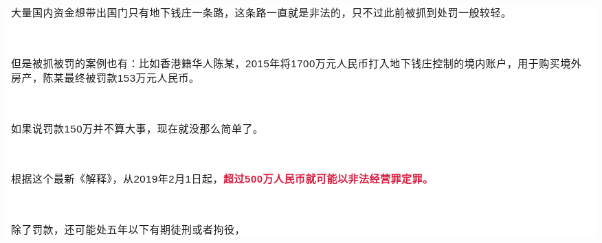 <p style="margin-right: 8px;margin-left: 8px;max-width: 100%;min-height: 1em;font-variant-numeric: normal;font-variant-east-asian: normal;letter-spacing: 0.544px;white-space: normal;widows: 1;font-family: &quot;Microsoft YaHei&quot;, Tahoma, Verdana, STHeiTi, simsun, sans-serif;font-size: 15px;text-align: start;background-color: rgb(255, 255, 255);box-sizing: border-box !important;word-wrap: break-word !important;overflow-wrap: break-word !important;"><span style="max-width: 100%;letter-spacing: 0.5px;box-sizing: border-box !important;word-wrap: break-word !important;overflow-wrap: break-word !important;">大量国内资金想带出国门只有地下钱庄一条路，这条路一直就是非法的，只不过此前被抓到处罚一般较轻。</span></p><p style="max-width: 100%;min-height: 1em;font-variant-numeric: normal;font-variant-east-asian: normal;letter-spacing: 0.544px;white-space: normal;widows: 1;font-family: &quot;Microsoft YaHei&quot;, Tahoma, Verdana, STHeiTi, simsun, sans-serif;font-size: 15px;text-align: start;background-color: rgb(255, 255, 255);box-sizing: border-box !important;word-wrap: break-word !important;overflow-wrap: break-word !important;"><br style="max-width: 100%;box-sizing: border-box !important;word-wrap: break-word !important;overflow-wrap: break-word !important;"></p><p style="margin-right: 8px;margin-left: 8px;max-width: 100%;min-height: 1em;font-variant-numeric: normal;font-variant-east-asian: normal;letter-spacing: 0.544px;white-space: normal;widows: 1;font-family: &quot;Microsoft YaHei&quot;, Tahoma, Verdana, STHeiTi, simsun, sans-serif;font-size: 15px;text-align: start;background-color: rgb(255, 255, 255);box-sizing: border-box !important;word-wrap: break-word !important;overflow-wrap: break-word !important;"><span style="max-width: 100%;letter-spacing: 0.5px;box-sizing: border-box !important;word-wrap: break-word !important;overflow-wrap: break-word !important;">但是被抓被罚的案例也有：比如香港籍华人陈某，2015年将1700万元人民币打入地下钱庄控制的境内账户，用于购买境外房产，陈某最终被罚款153万元人民币。</span></p><p style="max-width: 100%;min-height: 1em;font-variant-numeric: normal;font-variant-east-asian: normal;letter-spacing: 0.544px;white-space: normal;widows: 1;font-family: &quot;Microsoft YaHei&quot;, Tahoma, Verdana, STHeiTi, simsun, sans-serif;font-size: 15px;text-align: start;background-color: rgb(255, 255, 255);box-sizing: border-box !important;word-wrap: break-word !important;overflow-wrap: break-word !important;"><br style="max-width: 100%;box-sizing: border-box !important;word-wrap: break-word !important;overflow-wrap: break-word !important;"></p><p style="margin-right: 8px;margin-left: 8px;max-width: 100%;min-height: 1em;font-variant-numeric: normal;font-variant-east-asian: normal;letter-spacing: 0.544px;white-space: normal;widows: 1;font-family: &quot;Microsoft YaHei&quot;, Tahoma, Verdana, STHeiTi, simsun, sans-serif;font-size: 15px;text-align: start;background-color: rgb(255, 255, 255);box-sizing: border-box !important;word-wrap: break-word !important;overflow-wrap: break-word !important;"><span style="max-width: 100%;letter-spacing: 0.5px;box-sizing: border-box !important;word-wrap: break-word !important;overflow-wrap: break-word !important;">如果说罚款150万并不算大事，现在就没那么简单了。</span></p><p style="margin-right: 8px;margin-left: 8px;max-width: 100%;min-height: 1em;font-variant-numeric: normal;font-variant-east-asian: normal;letter-spacing: 0.544px;white-space: normal;widows: 1;font-family: &quot;Microsoft YaHei&quot;, Tahoma, Verdana, STHeiTi, simsun, sans-serif;font-size: 15px;text-align: start;background-color: rgb(255, 255, 255);box-sizing: border-box !important;word-wrap: break-word !important;overflow-wrap: break-word !important;"><br style="max-width: 100%;box-sizing: border-box !important;word-wrap: break-word !important;"></p><p style="margin-right: 8px;margin-left: 8px;max-width: 100%;min-height: 1em;font-variant-numeric: normal;font-variant-east-asian: normal;letter-spacing: 0.544px;white-space: normal;widows: 1;font-family: &quot;Microsoft YaHei&quot;, Tahoma, Verdana, STHeiTi, simsun, sans-serif;font-size: 15px;text-align: start;background-color: rgb(255, 255, 255);box-sizing: border-box !important;word-wrap: break-word !important;overflow-wrap: break-word !important;"><span style="max-width: 100%;letter-spacing: 0.5px;box-sizing: border-box !important;word-wrap: break-word !important;overflow-wrap: break-word !important;">根据这个最新《解释》，从2019年2月1日起，</span><strong style="max-width: 100%;box-sizing: border-box !important;word-wrap: break-word !important;overflow-wrap: break-word !important;"><span style="max-width: 100%;letter-spacing: 0.5px;color: rgb(217, 33, 66);box-sizing: border-box !important;word-wrap: break-word !important;overflow-wrap: break-word !important;">超过500万人民币就可能以非法经营罪定罪。</span></strong></p><p style="max-width: 100%;min-height: 1em;font-variant-numeric: normal;font-variant-east-asian: normal;letter-spacing: 0.544px;white-space: normal;widows: 1;font-family: &quot;Microsoft YaHei&quot;, Tahoma, Verdana, STHeiTi, simsun, sans-serif;font-size: 15px;text-align: start;background-color: rgb(255, 255, 255);box-sizing: border-box !important;word-wrap: break-word !important;overflow-wrap: break-word !important;"><br style="max-width: 100%;box-sizing: border-box !important;word-wrap: break-word !important;overflow-wrap: break-word !important;"></p><p style="margin-right: 8px;margin-left: 8px;max-width: 100%;min-height: 1em;font-variant-numeric: normal;font-variant-east-asian: normal;letter-spacing: 0.544px;white-space: normal;widows: 1;font-family: &quot;Microsoft YaHei&quot;, Tahoma, Verdana, STHeiTi, simsun, sans-serif;font-size: 15px;text-align: start;background-color: rgb(255, 255, 255);box-sizing: border-box !important;word-wrap: break-word !important;overflow-wrap: break-word !important;"><span style="max-width: 100%;letter-spacing: 0.5px;box-sizing: border-box !important;word-wrap: break-word !important;overflow-wrap: break-word !important;">除了罚款，还可能处五年以下有期徒刑或者拘役，</span>